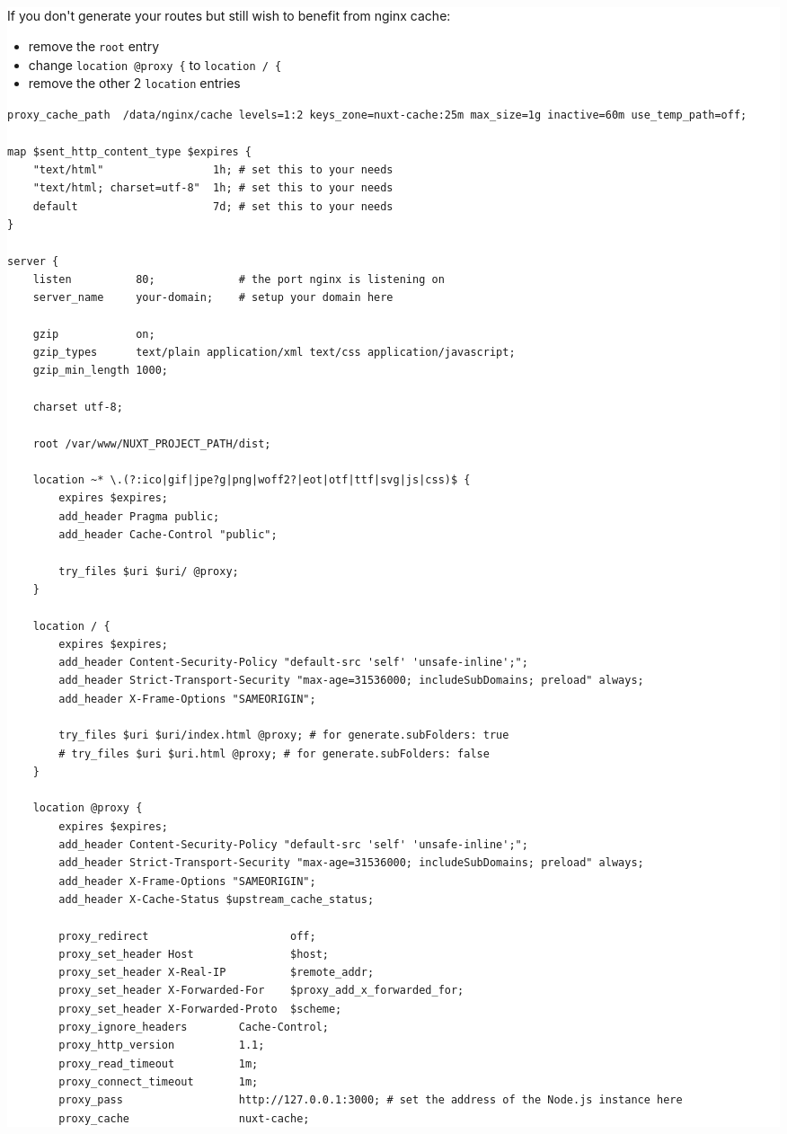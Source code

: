 If you don't generate your routes but still wish to benefit from nginx cache:

- remove the `root` entry
- change `location @proxy {` to `location / {`
- remove the other 2 `location` entries

```nginx
proxy_cache_path  /data/nginx/cache levels=1:2 keys_zone=nuxt-cache:25m max_size=1g inactive=60m use_temp_path=off;

map $sent_http_content_type $expires {
    "text/html"                 1h; # set this to your needs
    "text/html; charset=utf-8"  1h; # set this to your needs
    default                     7d; # set this to your needs
}

server {
    listen          80;             # the port nginx is listening on
    server_name     your-domain;    # setup your domain here

    gzip            on;
    gzip_types      text/plain application/xml text/css application/javascript;
    gzip_min_length 1000;

    charset utf-8;

    root /var/www/NUXT_PROJECT_PATH/dist;

    location ~* \.(?:ico|gif|jpe?g|png|woff2?|eot|otf|ttf|svg|js|css)$ {
        expires $expires;
        add_header Pragma public;
        add_header Cache-Control "public";

        try_files $uri $uri/ @proxy;
    }

    location / {
        expires $expires;
        add_header Content-Security-Policy "default-src 'self' 'unsafe-inline';";
        add_header Strict-Transport-Security "max-age=31536000; includeSubDomains; preload" always;
        add_header X-Frame-Options "SAMEORIGIN";

        try_files $uri $uri/index.html @proxy; # for generate.subFolders: true
        # try_files $uri $uri.html @proxy; # for generate.subFolders: false
    }

    location @proxy {
        expires $expires;
        add_header Content-Security-Policy "default-src 'self' 'unsafe-inline';";
        add_header Strict-Transport-Security "max-age=31536000; includeSubDomains; preload" always;
        add_header X-Frame-Options "SAMEORIGIN";
        add_header X-Cache-Status $upstream_cache_status;

        proxy_redirect                      off;
        proxy_set_header Host               $host;
        proxy_set_header X-Real-IP          $remote_addr;
        proxy_set_header X-Forwarded-For    $proxy_add_x_forwarded_for;
        proxy_set_header X-Forwarded-Proto  $scheme;
        proxy_ignore_headers        Cache-Control;
        proxy_http_version          1.1;
        proxy_read_timeout          1m;
        proxy_connect_timeout       1m;
        proxy_pass                  http://127.0.0.1:3000; # set the address of the Node.js instance here
        proxy_cache                 nuxt-cache;
```